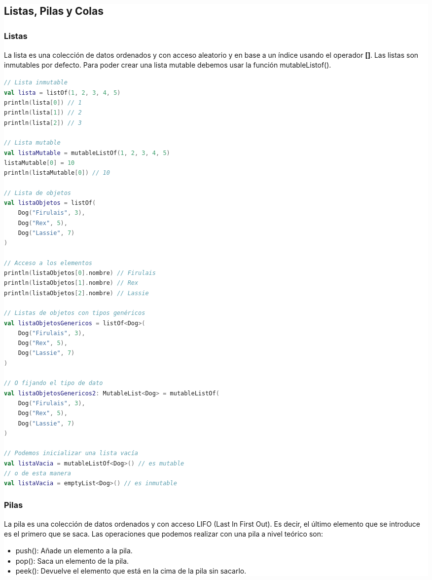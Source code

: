 ## Listas, Pilas y Colas
### Listas
La lista es una colección de datos ordenados y con acceso aleatorio y en base a un índice usando el operador **[]**. Las listas son inmutables por defecto. Para poder crear una lista mutable debemos usar la función mutableListof().

```kotlin
// Lista inmutable
val lista = listOf(1, 2, 3, 4, 5)
println(lista[0]) // 1
println(lista[1]) // 2
println(lista[2]) // 3

// Lista mutable
val listaMutable = mutableListOf(1, 2, 3, 4, 5)
listaMutable[0] = 10
println(listaMutable[0]) // 10

// Lista de objetos
val listaObjetos = listOf(
    Dog("Firulais", 3),
    Dog("Rex", 5),
    Dog("Lassie", 7)
)

// Acceso a los elementos
println(listaObjetos[0].nombre) // Firulais
println(listaObjetos[1].nombre) // Rex
println(listaObjetos[2].nombre) // Lassie

// Listas de objetos con tipos genéricos
val listaObjetosGenericos = listOf<Dog>(
    Dog("Firulais", 3),
    Dog("Rex", 5),
    Dog("Lassie", 7)
)

// O fijando el tipo de dato
val listaObjetosGenericos2: MutableList<Dog> = mutableListOf(
    Dog("Firulais", 3),
    Dog("Rex", 5),
    Dog("Lassie", 7)
)

// Podemos inicializar una lista vacía
val listaVacia = mutableListOf<Dog>() // es mutable
// o de esta manera 
val listaVacia = emptyList<Dog>() // es inmutable
```

### Pilas
La pila es una colección de datos ordenados y con acceso LIFO (Last In First Out). Es decir, el último elemento que se introduce es el primero que se saca. Las operaciones que podemos realizar con una pila a nivel teórico son:
- push(): Añade un elemento a la pila.
- pop(): Saca un elemento de la pila.
- peek(): Devuelve el elemento que está en la cima de la pila sin sacarlo.
